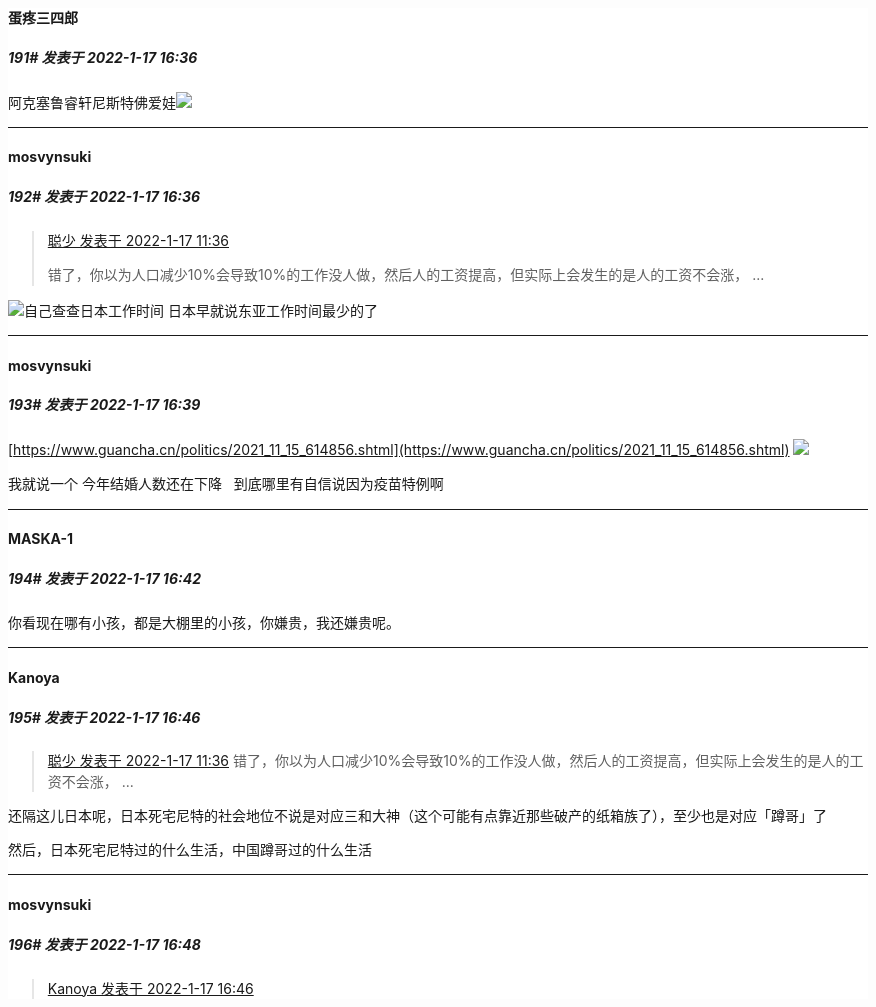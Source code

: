 ####  蛋疼三四郎  
##### 191#       发表于 2022-1-17 16:36

阿克塞鲁睿轩尼斯特佛爱娃<img src="https://static.saraba1st.com/image/smiley/carton2017/335.gif" referrerpolicy="no-referrer">

*****

####  mosvynsuki  
##### 192#       发表于 2022-1-17 16:36

<blockquote><a href="httphttps://bbs.saraba1st.com/2b/forum.php?mod=redirect&amp;goto=findpost&amp;pid=54321410&amp;ptid=2047765" target="_blank">聪少 发表于 2022-1-17 11:36</a>

错了，你以为人口减少10%会导致10%的工作没人做，然后人的工资提高，但实际上会发生的是人的工资不会涨， ...</blockquote>
<img src="https://static.saraba1st.com/image/smiley/face2017/067.png" referrerpolicy="no-referrer">自己查查日本工作时间 日本早就说东亚工作时间最少的了

*****

####  mosvynsuki  
##### 193#       发表于 2022-1-17 16:39

[https://www.guancha.cn/politics/2021_11_15_614856.shtml](https://www.guancha.cn/politics/2021_11_15_614856.shtml)
<img src="https://i.guancha.cn/news/mainland/2021/11/15/20211115142825140.jpg" referrerpolicy="no-referrer">

我就说一个 今年结婚人数还在下降   到底哪里有自信说因为疫苗特例啊

*****

####  MASKA-1  
##### 194#       发表于 2022-1-17 16:42

你看现在哪有小孩，都是大棚里的小孩，你嫌贵，我还嫌贵呢。



*****

####  Kanoya  
##### 195#       发表于 2022-1-17 16:46

<blockquote><a href="httphttps://bbs.saraba1st.com/2b/forum.php?mod=redirect&amp;goto=findpost&amp;pid=54321410&amp;ptid=2047765" target="_blank">聪少 发表于 2022-1-17 11:36</a>
错了，你以为人口减少10%会导致10%的工作没人做，然后人的工资提高，但实际上会发生的是人的工资不会涨， ...</blockquote>
还隔这儿日本呢，日本死宅尼特的社会地位不说是对应三和大神（这个可能有点靠近那些破产的纸箱族了），至少也是对应「蹲哥」了

然后，日本死宅尼特过的什么生活，中国蹲哥过的什么生活

*****

####  mosvynsuki  
##### 196#       发表于 2022-1-17 16:48

<blockquote><a href="httphttps://bbs.saraba1st.com/2b/forum.php?mod=redirect&amp;goto=findpost&amp;pid=54325561&amp;ptid=2047765" target="_blank">Kanoya 发表于 2022-1-17 16:46</a>
